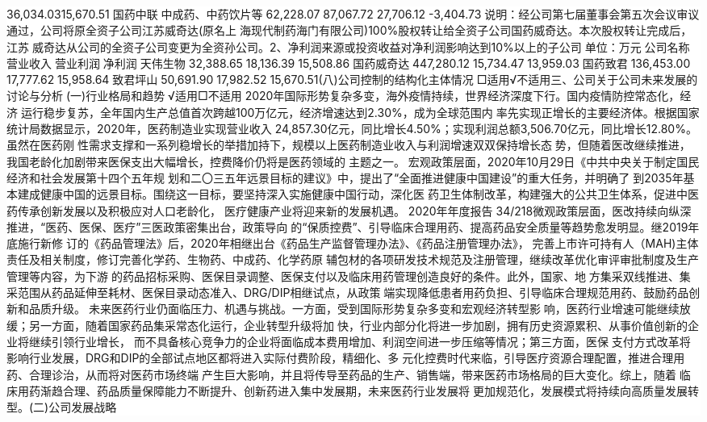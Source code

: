 36,034.0315,670.51
国药中联
中成药、中药饮片等
62,228.07
87,067.72
27,706.12
-3,404.73
说明：经公司第七届董事会第五次会议审议通过，公司将原全资子公司江苏威奇达(原名上
海现代制药海门有限公司)100%股权转让给全资子公司国药威奇达。本次股权转让完成后，江苏
威奇达从公司的全资子公司变更为全资孙公司。2、净利润来源或投资收益对净利润影响达到10%以上的子公司
单位：万元
公司名称
营业收入
营业利润
净利润
天伟生物
32,388.65
18,136.39
15,508.86
国药威奇达
447,280.12
15,734.47
13,959.03
国药致君
136,453.00
17,777.62
15,958.64
致君坪山
50,691.90
17,982.52
15,670.51(八)公司控制的结构化主体情况
□适用√不适用三、公司关于公司未来发展的讨论与分析
(一)行业格局和趋势
√适用□不适用
2020年国际形势复杂多变，海外疫情持续，世界经济深度下行。国内疫情防控常态化，经济
运行稳步复苏，全年国内生产总值首次跨越100万亿元，经济增速达到2.30%，成为全球范围内
率先实现正增长的主要经济体。根据国家统计局数据显示，2020年，医药制造业实现营业收入
24,857.30亿元，同比增长4.50%；实现利润总额3,506.70亿元，同比增长12.80%。虽然在医药刚
性需求支撑和一系列稳增长的举措加持下，规模以上医药制造业收入与利润增速双双保持增长态
势，但随着医改继续推进，我国老龄化加剧带来医保支出大幅增长，控费降价仍将是医药领域的
主题之一。
宏观政策层面，2020年10月29日《中共中央关于制定国民经济和社会发展第十四个五年规
划和二〇三五年远景目标的建议》中，提出了“全面推进健康中国建设”的重大任务，并明确了
到2035年基本建成健康中国的远景目标。围绕这一目标，要坚持深入实施健康中国行动，深化医
药卫生体制改革，构建强大的公共卫生体系，促进中医药传承创新发展以及积极应对人口老龄化，
医疗健康产业将迎来新的发展机遇。
2020年年度报告
34/218微观政策层面，医改持续向纵深推进，“医药、医保、医疗”三医政策密集出台，政策导向
的“保质控费”、引导临床合理用药、提高药品安全质量等趋势愈发明显。继2019年底施行新修
订的《药品管理法》后，2020年相继出台《药品生产监督管理办法》、《药品注册管理办法》，
完善上市许可持有人（MAH)主体责任及相关制度，修订完善化学药、生物药、中成药、化学药原
辅包材的各项研发技术规范及注册管理，继续改革优化审评审批制度及生产管理等内容，为下游
的药品招标采购、医保目录调整、医保支付以及临床用药管理创造良好的条件。此外，国家、地
方集采双线推进、集采范围从药品延伸至耗材、医保目录动态准入、DRG/DIP相继试点，从政策
端实现降低患者用药负担、引导临床合理规范用药、鼓励药品创新和品质升级。
未来医药行业仍面临压力、机遇与挑战。一方面，受到国际形势复杂多变和宏观经济转型影
响，医药行业增速可能继续放缓；另一方面，随着国家药品集采常态化运行，企业转型升级将加
快，行业内部分化将进一步加剧，拥有历史资源累积、从事价值创新的企业将继续引领行业增长，
而不具备核心竞争力的企业将面临成本费用增加、利润空间进一步压缩等情况；第三方面，医保
支付方式改革将影响行业发展，DRG和DIP的全部试点地区都将进入实际付费阶段，精细化、多
元化控费时代来临，引导医疗资源合理配置，推进合理用药、合理诊治，从而将对医药市场终端
产生巨大影响，并且将传导至药品的生产、销售端，带来医药市场格局的巨大变化。综上，随着
临床用药渐趋合理、药品质量保障能力不断提升、创新药进入集中发展期，未来医药行业发展将
更加规范化，发展模式将持续向高质量发展转型。(二)公司发展战略